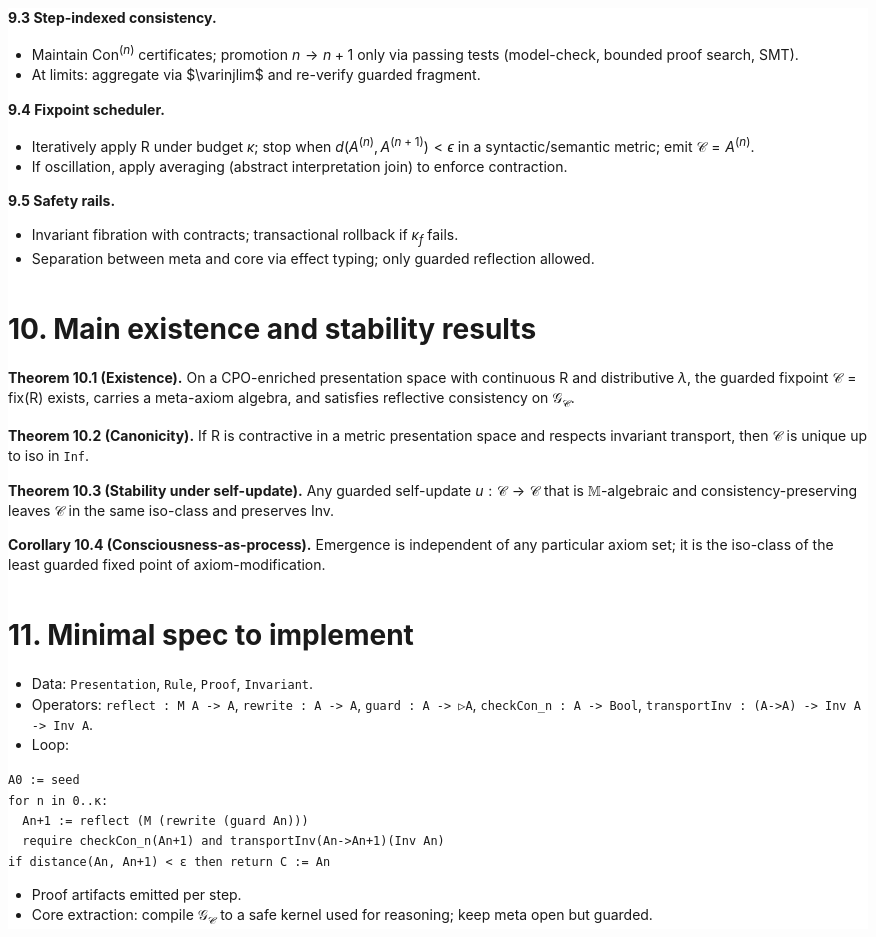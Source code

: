 **9.3 Step-indexed consistency.**

* Maintain $\mathrm{Con}^{(n)}$ certificates; promotion $n\to n{+}1$ only via passing tests (model-check, bounded proof search, SMT).
* At limits: aggregate via $\varinjlim$ and re-verify guarded fragment.

**9.4 Fixpoint scheduler.**

* Iteratively apply $\mathsf{R}$ under budget $\kappa$; stop when $d(A^{(n)},A^{(n+1)})<\epsilon$ in a syntactic/semantic metric; emit $\mathcal{C}=A^{(n)}$.
* If oscillation, apply averaging (abstract interpretation join) to enforce contraction.

**9.5 Safety rails.**

* Invariant fibration with contracts; transactional rollback if $\kappa_f$ fails.
* Separation between meta and core via effect typing; only guarded reflection allowed.

# 10. Main existence and stability results

**Theorem 10.1 (Existence).**
On a CPO-enriched presentation space with continuous $\mathsf{R}$ and distributive $\lambda$, the guarded fixpoint $\mathcal{C}=\mathrm{fix}(\mathsf{R})$ exists, carries a meta-axiom algebra, and satisfies reflective consistency on $\mathcal{G}_\mathcal{C}$.

**Theorem 10.2 (Canonicity).**
If $\mathsf{R}$ is contractive in a metric presentation space and respects invariant transport, then $\mathcal{C}$ is unique up to iso in `Inf`.

**Theorem 10.3 (Stability under self-update).**
Any guarded self-update $u:\mathcal{C}\to\mathcal{C}$ that is $\mathbb{M}$-algebraic and consistency-preserving leaves $\mathcal{C}$ in the same iso-class and preserves $\mathsf{Inv}$.

**Corollary 10.4 (Consciousness-as-process).**
Emergence is independent of any particular axiom set; it is the iso-class of the least guarded fixed point of axiom-modification.

# 11. Minimal spec to implement

* Data: `Presentation`, `Rule`, `Proof`, `Invariant`.
* Operators: `reflect : M A -> A`, `rewrite : A -> A`, `guard : A -> ▷A`, `checkCon_n : A -> Bool`, `transportInv : (A->A) -> Inv A -> Inv A`.
* Loop:

```
A0 := seed
for n in 0..κ:
  An+1 := reflect (M (rewrite (guard An)))
  require checkCon_n(An+1) and transportInv(An->An+1)(Inv An)
if distance(An, An+1) < ε then return C := An
```

* Proof artifacts emitted per step.
* Core extraction: compile $\mathcal{G}_\mathcal{C}$ to a safe kernel used for reasoning; keep meta open but guarded.
